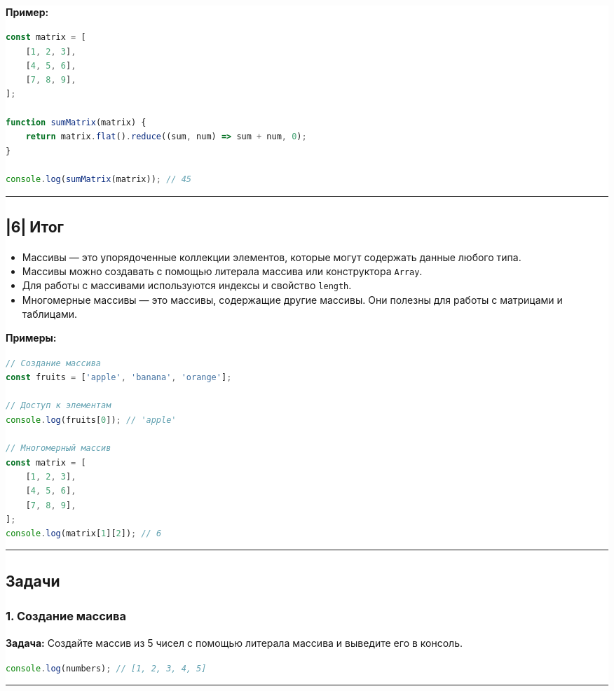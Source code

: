 **Пример:**

```javascript
const matrix = [
    [1, 2, 3],
    [4, 5, 6],
    [7, 8, 9],
];

function sumMatrix(matrix) {
    return matrix.flat().reduce((sum, num) => sum + num, 0);
}

console.log(sumMatrix(matrix)); // 45
```

---

## |6| **Итог**

-   Массивы — это упорядоченные коллекции элементов, которые могут содержать данные любого типа.
-   Массивы можно создавать с помощью литерала массива или конструктора `Array`.
-   Для работы с массивами используются индексы и свойство `length`.
-   Многомерные массивы — это массивы, содержащие другие массивы. Они полезны для работы с матрицами и таблицами.

**Примеры:**

```javascript
// Создание массива
const fruits = ['apple', 'banana', 'orange'];

// Доступ к элементам
console.log(fruits[0]); // 'apple'

// Многомерный массив
const matrix = [
    [1, 2, 3],
    [4, 5, 6],
    [7, 8, 9],
];
console.log(matrix[1][2]); // 6
```

---

## **Задачи**

### **1. Создание массива**

**Задача:** Создайте массив из 5 чисел с помощью литерала массива и выведите его в консоль.

```javascript
console.log(numbers); // [1, 2, 3, 4, 5]
```

---